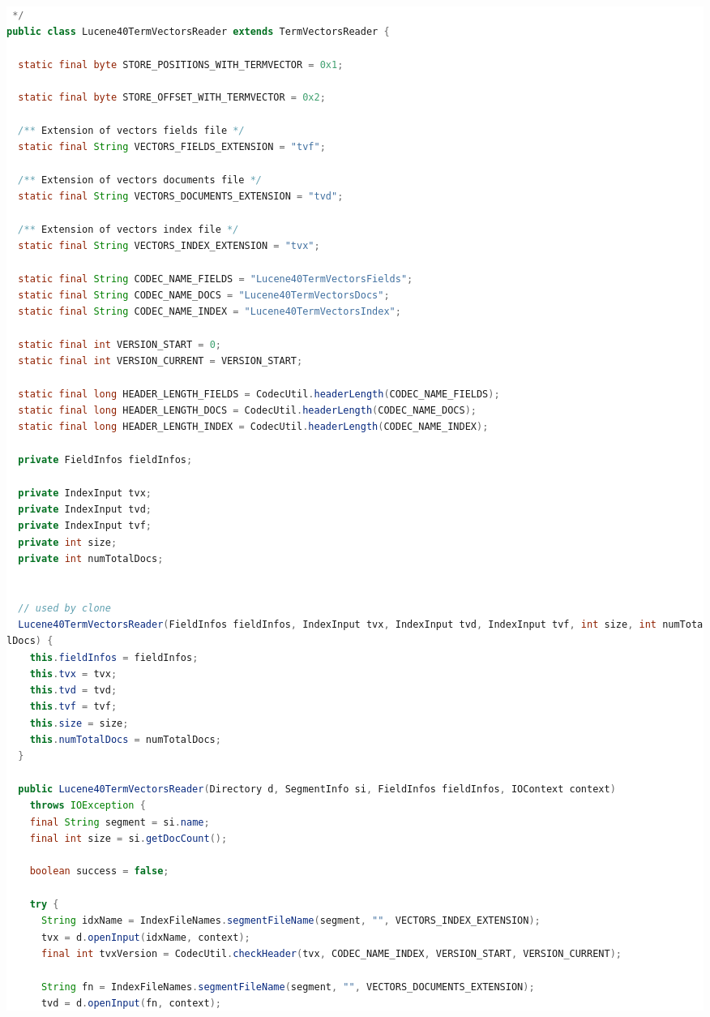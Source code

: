```java
 */
public class Lucene40TermVectorsReader extends TermVectorsReader {

  static final byte STORE_POSITIONS_WITH_TERMVECTOR = 0x1;

  static final byte STORE_OFFSET_WITH_TERMVECTOR = 0x2;
  
  /** Extension of vectors fields file */
  static final String VECTORS_FIELDS_EXTENSION = "tvf";

  /** Extension of vectors documents file */
  static final String VECTORS_DOCUMENTS_EXTENSION = "tvd";

  /** Extension of vectors index file */
  static final String VECTORS_INDEX_EXTENSION = "tvx";
  
  static final String CODEC_NAME_FIELDS = "Lucene40TermVectorsFields";
  static final String CODEC_NAME_DOCS = "Lucene40TermVectorsDocs";
  static final String CODEC_NAME_INDEX = "Lucene40TermVectorsIndex";

  static final int VERSION_START = 0;
  static final int VERSION_CURRENT = VERSION_START;
  
  static final long HEADER_LENGTH_FIELDS = CodecUtil.headerLength(CODEC_NAME_FIELDS);
  static final long HEADER_LENGTH_DOCS = CodecUtil.headerLength(CODEC_NAME_DOCS);
  static final long HEADER_LENGTH_INDEX = CodecUtil.headerLength(CODEC_NAME_INDEX);

  private FieldInfos fieldInfos;

  private IndexInput tvx;
  private IndexInput tvd;
  private IndexInput tvf;
  private int size;
  private int numTotalDocs;
  

  // used by clone
  Lucene40TermVectorsReader(FieldInfos fieldInfos, IndexInput tvx, IndexInput tvd, IndexInput tvf, int size, int numTotalDocs) {
    this.fieldInfos = fieldInfos;
    this.tvx = tvx;
    this.tvd = tvd;
    this.tvf = tvf;
    this.size = size;
    this.numTotalDocs = numTotalDocs;
  }
    
  public Lucene40TermVectorsReader(Directory d, SegmentInfo si, FieldInfos fieldInfos, IOContext context)
    throws IOException {
    final String segment = si.name;
    final int size = si.getDocCount();
    
    boolean success = false;

    try {
      String idxName = IndexFileNames.segmentFileName(segment, "", VECTORS_INDEX_EXTENSION);
      tvx = d.openInput(idxName, context);
      final int tvxVersion = CodecUtil.checkHeader(tvx, CODEC_NAME_INDEX, VERSION_START, VERSION_CURRENT);
      
      String fn = IndexFileNames.segmentFileName(segment, "", VECTORS_DOCUMENTS_EXTENSION);
      tvd = d.openInput(fn, context);
```